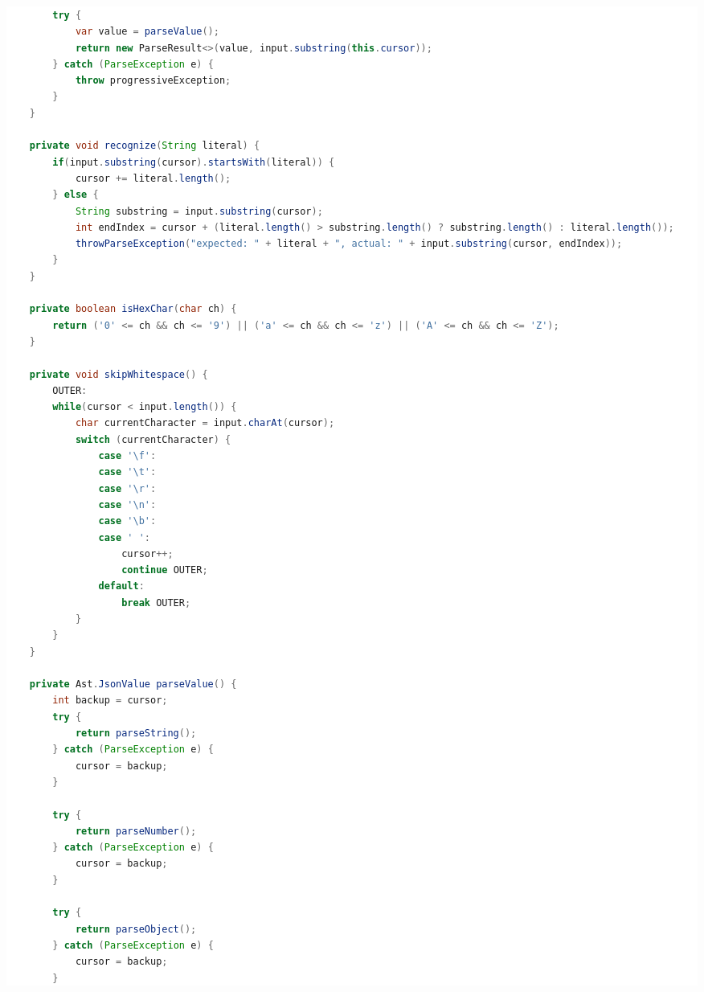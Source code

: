 ```java
        try {
            var value = parseValue();
            return new ParseResult<>(value, input.substring(this.cursor));
        } catch (ParseException e) {
            throw progressiveException;
        }
    }

    private void recognize(String literal) {
        if(input.substring(cursor).startsWith(literal)) {
            cursor += literal.length();
        } else {
            String substring = input.substring(cursor);
            int endIndex = cursor + (literal.length() > substring.length() ? substring.length() : literal.length());
            throwParseException("expected: " + literal + ", actual: " + input.substring(cursor, endIndex));
        }
    }

    private boolean isHexChar(char ch) {
        return ('0' <= ch && ch <= '9') || ('a' <= ch && ch <= 'z') || ('A' <= ch && ch <= 'Z');
    }

    private void skipWhitespace() {
        OUTER:
        while(cursor < input.length()) {
            char currentCharacter = input.charAt(cursor);
            switch (currentCharacter) {
                case '\f':
                case '\t':
                case '\r':
                case '\n':
                case '\b':
                case ' ':
                    cursor++;
                    continue OUTER;
                default:
                    break OUTER;
            }
        }
    }

    private Ast.JsonValue parseValue() {
        int backup = cursor;
        try {
            return parseString();
        } catch (ParseException e) {
            cursor = backup;
        }

        try {
            return parseNumber();
        } catch (ParseException e) {
            cursor = backup;
        }

        try {
            return parseObject();
        } catch (ParseException e) {
            cursor = backup;
        }

```